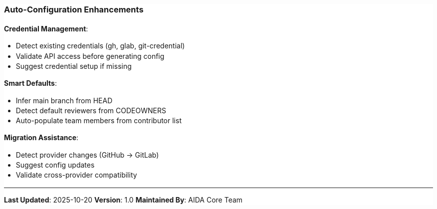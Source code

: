 ### Auto-Configuration Enhancements

**Credential Management**:

- Detect existing credentials (gh, glab, git-credential)
- Validate API access before generating config
- Suggest credential setup if missing

**Smart Defaults**:

- Infer main branch from HEAD
- Detect default reviewers from CODEOWNERS
- Auto-populate team members from contributor list

**Migration Assistance**:

- Detect provider changes (GitHub → GitLab)
- Suggest config updates
- Validate cross-provider compatibility

---

**Last Updated**: 2025-10-20
**Version**: 1.0
**Maintained By**: AIDA Core Team

